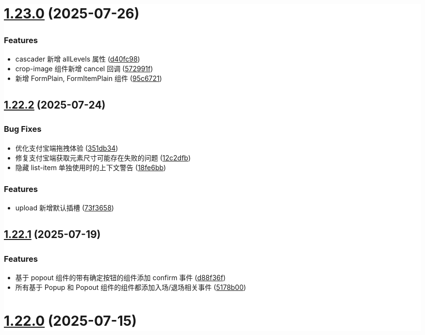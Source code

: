 

# [1.23.0](https://github.com/sutras/sard-uniapp/compare/v1.22.2...v1.23.0) (2025-07-26)


### Features

* cascader 新增 allLevels 属性 ([d40fc98](https://github.com/sutras/sard-uniapp/commit/d40fc98100553b8ffdbd035640107062433dc33e))
* crop-image 组件新增 cancel 回调 ([572991f](https://github.com/sutras/sard-uniapp/commit/572991f199c2c10b0a8b50c63356297fad33d715))
* 新增 FormPlain, FormItemPlain 组件 ([95c6721](https://github.com/sutras/sard-uniapp/commit/95c67215f69c5f5a8f3aec370e53a3b99031232e))



## [1.22.2](https://github.com/sutras/sard-uniapp/compare/v1.22.1...v1.22.2) (2025-07-24)


### Bug Fixes

* 优化支付宝端拖拽体验 ([351db34](https://github.com/sutras/sard-uniapp/commit/351db340ec343c95cb37015e03375113b43a6840))
* 修复支付宝端获取元素尺寸可能存在失败的问题 ([12c2dfb](https://github.com/sutras/sard-uniapp/commit/12c2dfb59e17a9811600b11d23c093d6c0c56bf6))
* 隐藏 list-item 单独使用时的上下文警告 ([18fe6bb](https://github.com/sutras/sard-uniapp/commit/18fe6bb645c383282723ad29c4636ac775cbadf2))


### Features

* upload 新增默认插槽 ([73f3658](https://github.com/sutras/sard-uniapp/commit/73f3658c94cc7b04c036a577a959c1385665e6f7))



## [1.22.1](https://github.com/sutras/sard-uniapp/compare/v1.22.0...v1.22.1) (2025-07-19)


### Features

* 基于 popout 组件的带有确定按钮的组件添加 confirm 事件 ([d88f36f](https://github.com/sutras/sard-uniapp/commit/d88f36fd2f23a33eb56b2c7fd1f3919558a4f857))
* 所有基于 Popup 和 Popout 组件的组件都添加入场/退场相关事件 ([5178b00](https://github.com/sutras/sard-uniapp/commit/5178b00e0e4b092304013b5639a7f85c52ba65b3))



# [1.22.0](https://github.com/sutras/sard-uniapp/compare/v1.21.1...v1.22.0) (2025-07-15)

